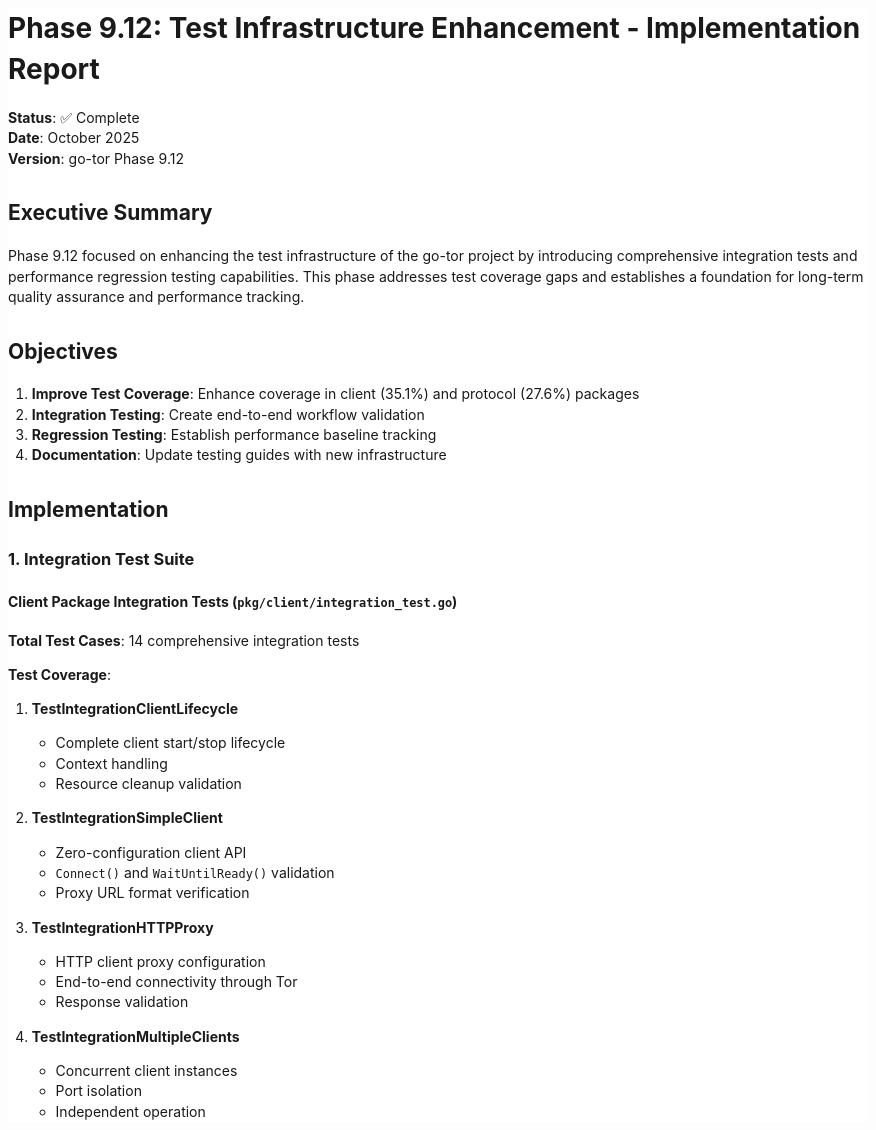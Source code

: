 # Phase 9.12: Test Infrastructure Enhancement - Implementation Report

**Status**: ✅ Complete  
**Date**: October 2025  
**Version**: go-tor Phase 9.12

## Executive Summary

Phase 9.12 focused on enhancing the test infrastructure of the go-tor project by introducing comprehensive integration tests and performance regression testing capabilities. This phase addresses test coverage gaps and establishes a foundation for long-term quality assurance and performance tracking.

## Objectives

1. **Improve Test Coverage**: Enhance coverage in client (35.1%) and protocol (27.6%) packages
2. **Integration Testing**: Create end-to-end workflow validation
3. **Regression Testing**: Establish performance baseline tracking
4. **Documentation**: Update testing guides with new infrastructure

## Implementation

### 1. Integration Test Suite

#### Client Package Integration Tests (`pkg/client/integration_test.go`)

**Total Test Cases**: 14 comprehensive integration tests

**Test Coverage**:

1. **TestIntegrationClientLifecycle**
   - Complete client start/stop lifecycle
   - Context handling
   - Resource cleanup validation

2. **TestIntegrationSimpleClient**
   - Zero-configuration client API
   - `Connect()` and `WaitUntilReady()` validation
   - Proxy URL format verification

3. **TestIntegrationHTTPProxy**
   - HTTP client proxy configuration
   - End-to-end connectivity through Tor
   - Response validation

4. **TestIntegrationMultipleClients**
   - Concurrent client instances
   - Port isolation
   - Independent operation
